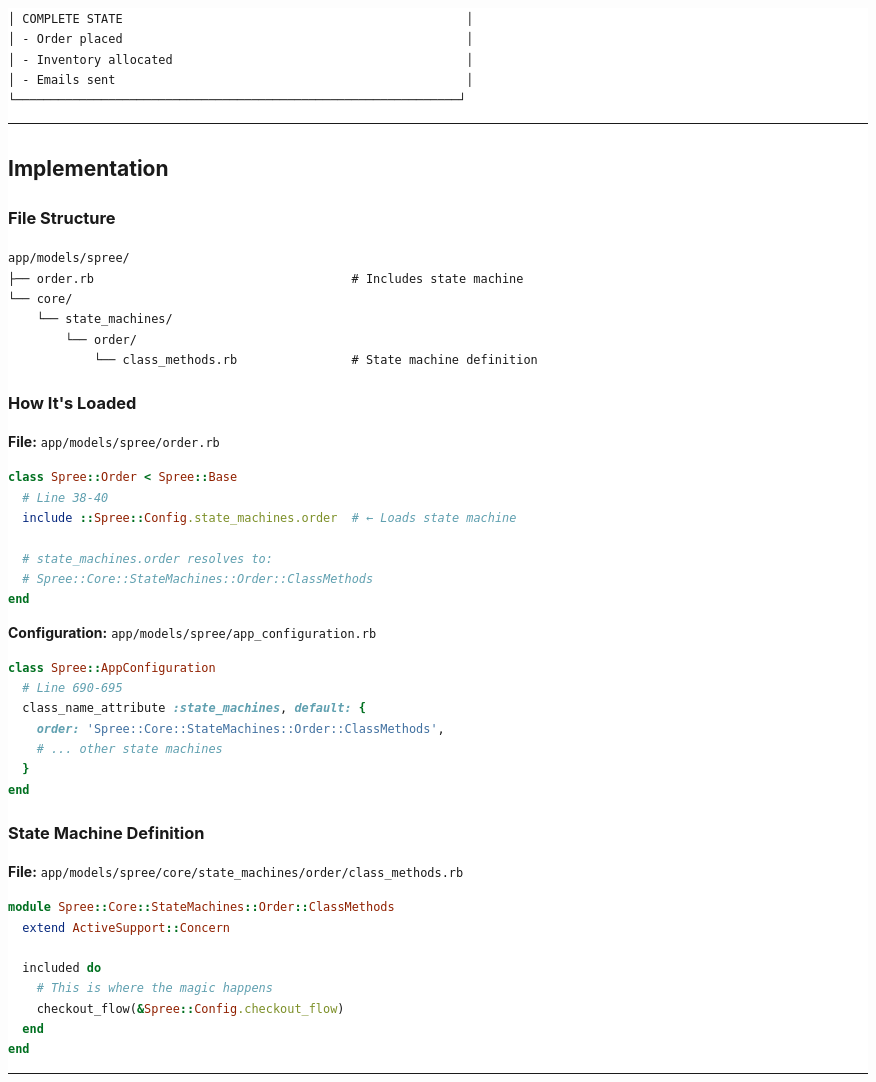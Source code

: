 ```
│ COMPLETE STATE                                                │
│ - Order placed                                                │
│ - Inventory allocated                                         │
│ - Emails sent                                                 │
└──────────────────────────────────────────────────────────────┘
```

---

## Implementation

### File Structure

```
app/models/spree/
├── order.rb                                    # Includes state machine
└── core/
    └── state_machines/
        └── order/
            └── class_methods.rb                # State machine definition
```

### How It's Loaded

**File:** `app/models/spree/order.rb`

```ruby
class Spree::Order < Spree::Base
  # Line 38-40
  include ::Spree::Config.state_machines.order  # ← Loads state machine
  
  # state_machines.order resolves to:
  # Spree::Core::StateMachines::Order::ClassMethods
end
```

**Configuration:** `app/models/spree/app_configuration.rb`

```ruby
class Spree::AppConfiguration
  # Line 690-695
  class_name_attribute :state_machines, default: {
    order: 'Spree::Core::StateMachines::Order::ClassMethods',
    # ... other state machines
  }
end
```

### State Machine Definition

**File:** `app/models/spree/core/state_machines/order/class_methods.rb`

```ruby
module Spree::Core::StateMachines::Order::ClassMethods
  extend ActiveSupport::Concern

  included do
    # This is where the magic happens
    checkout_flow(&Spree::Config.checkout_flow)
  end
end
```

---